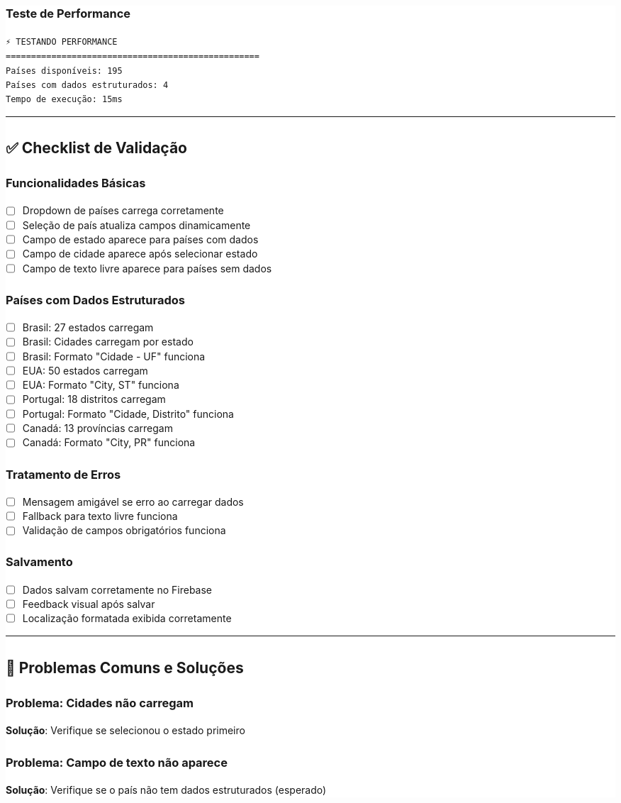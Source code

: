 ### Teste de Performance
```
⚡ TESTANDO PERFORMANCE
==================================================
Países disponíveis: 195
Países com dados estruturados: 4
Tempo de execução: 15ms
```

---

## ✅ Checklist de Validação

### Funcionalidades Básicas
- [ ] Dropdown de países carrega corretamente
- [ ] Seleção de país atualiza campos dinamicamente
- [ ] Campo de estado aparece para países com dados
- [ ] Campo de cidade aparece após selecionar estado
- [ ] Campo de texto livre aparece para países sem dados

### Países com Dados Estruturados
- [ ] Brasil: 27 estados carregam
- [ ] Brasil: Cidades carregam por estado
- [ ] Brasil: Formato "Cidade - UF" funciona
- [ ] EUA: 50 estados carregam
- [ ] EUA: Formato "City, ST" funciona
- [ ] Portugal: 18 distritos carregam
- [ ] Portugal: Formato "Cidade, Distrito" funciona
- [ ] Canadá: 13 províncias carregam
- [ ] Canadá: Formato "City, PR" funciona

### Tratamento de Erros
- [ ] Mensagem amigável se erro ao carregar dados
- [ ] Fallback para texto livre funciona
- [ ] Validação de campos obrigatórios funciona

### Salvamento
- [ ] Dados salvam corretamente no Firebase
- [ ] Feedback visual após salvar
- [ ] Localização formatada exibida corretamente

---

## 🐛 Problemas Comuns e Soluções

### Problema: Cidades não carregam
**Solução**: Verifique se selecionou o estado primeiro

### Problema: Campo de texto não aparece
**Solução**: Verifique se o país não tem dados estruturados (esperado)
